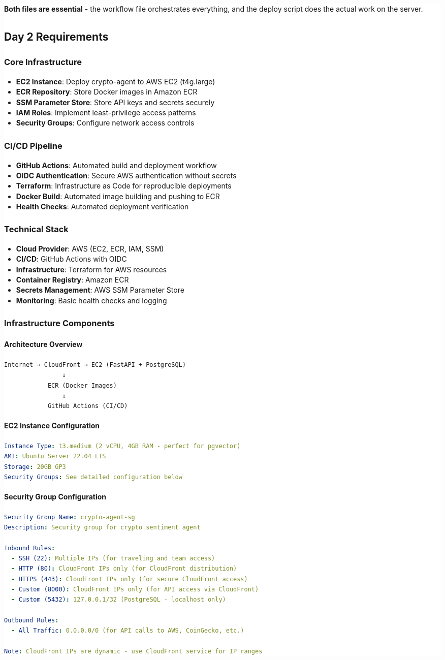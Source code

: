 **Both files are essential** - the workflow file orchestrates everything, and the deploy script does the actual work on the server.

## Day 2 Requirements

### Core Infrastructure
- **EC2 Instance**: Deploy crypto-agent to AWS EC2 (t4g.large)
- **ECR Repository**: Store Docker images in Amazon ECR
- **SSM Parameter Store**: Store API keys and secrets securely
- **IAM Roles**: Implement least-privilege access patterns
- **Security Groups**: Configure network access controls

### CI/CD Pipeline
- **GitHub Actions**: Automated build and deployment workflow
- **OIDC Authentication**: Secure AWS authentication without secrets
- **Terraform**: Infrastructure as Code for reproducible deployments
- **Docker Build**: Automated image building and pushing to ECR
- **Health Checks**: Automated deployment verification

### Technical Stack
- **Cloud Provider**: AWS (EC2, ECR, IAM, SSM)
- **CI/CD**: GitHub Actions with OIDC
- **Infrastructure**: Terraform for AWS resources
- **Container Registry**: Amazon ECR
- **Secrets Management**: AWS SSM Parameter Store
- **Monitoring**: Basic health checks and logging

### Infrastructure Components

#### Architecture Overview
```
Internet → CloudFront → EC2 (FastAPI + PostgreSQL)
                ↓
            ECR (Docker Images)
                ↓
            GitHub Actions (CI/CD)
```

#### EC2 Instance Configuration
```yaml
Instance Type: t3.medium (2 vCPU, 4GB RAM - perfect for pgvector)
AMI: Ubuntu Server 22.04 LTS
Storage: 20GB GP3
Security Groups: See detailed configuration below
```

#### Security Group Configuration
```yaml
Security Group Name: crypto-agent-sg
Description: Security group for crypto sentiment agent

Inbound Rules:
  - SSH (22): Multiple IPs (for traveling and team access)
  - HTTP (80): CloudFront IPs only (for CloudFront distribution)
  - HTTPS (443): CloudFront IPs only (for secure CloudFront access)
  - Custom (8000): CloudFront IPs only (for API access via CloudFront)
  - Custom (5432): 127.0.0.1/32 (PostgreSQL - localhost only)

Outbound Rules:
  - All Traffic: 0.0.0.0/0 (for API calls to AWS, CoinGecko, etc.)

Note: CloudFront IPs are dynamic - use CloudFront service for IP ranges
```
